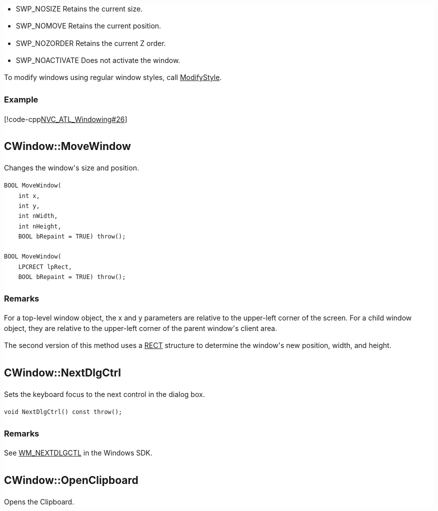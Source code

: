 - SWP_NOSIZE Retains the current size.

- SWP_NOMOVE Retains the current position.

- SWP_NOZORDER Retains the current Z order.

- SWP_NOACTIVATE Does not activate the window.

To modify windows using regular window styles, call [ModifyStyle](#modifystyle).

### Example

[!code-cpp[NVC_ATL_Windowing#26](../../atl/codesnippet/cpp/cwindow-class_26.cpp)]

## <a name="movewindow"></a>  CWindow::MoveWindow

Changes the window's size and position.

```
BOOL MoveWindow(
    int x,
    int y,
    int nWidth,
    int nHeight,
    BOOL bRepaint = TRUE) throw();

BOOL MoveWindow(
    LPCRECT lpRect,
    BOOL bRepaint = TRUE) throw();
```

### Remarks

For a top-level window object, the x and y parameters are relative to the upper-left corner of the screen. For a child window object, they are relative to the upper-left corner of the parent window's client area.

The second version of this method uses a [RECT](/previous-versions/dd162897\(v=vs.85\)) structure to determine the window's new position, width, and height.

## <a name="nextdlgctrl"></a>  CWindow::NextDlgCtrl

Sets the keyboard focus to the next control in the dialog box.

```
void NextDlgCtrl() const throw();
```

### Remarks

See [WM_NEXTDLGCTL](/windows/win32/dlgbox/wm-nextdlgctl) in the Windows SDK.

## <a name="openclipboard"></a>  CWindow::OpenClipboard

Opens the Clipboard.
